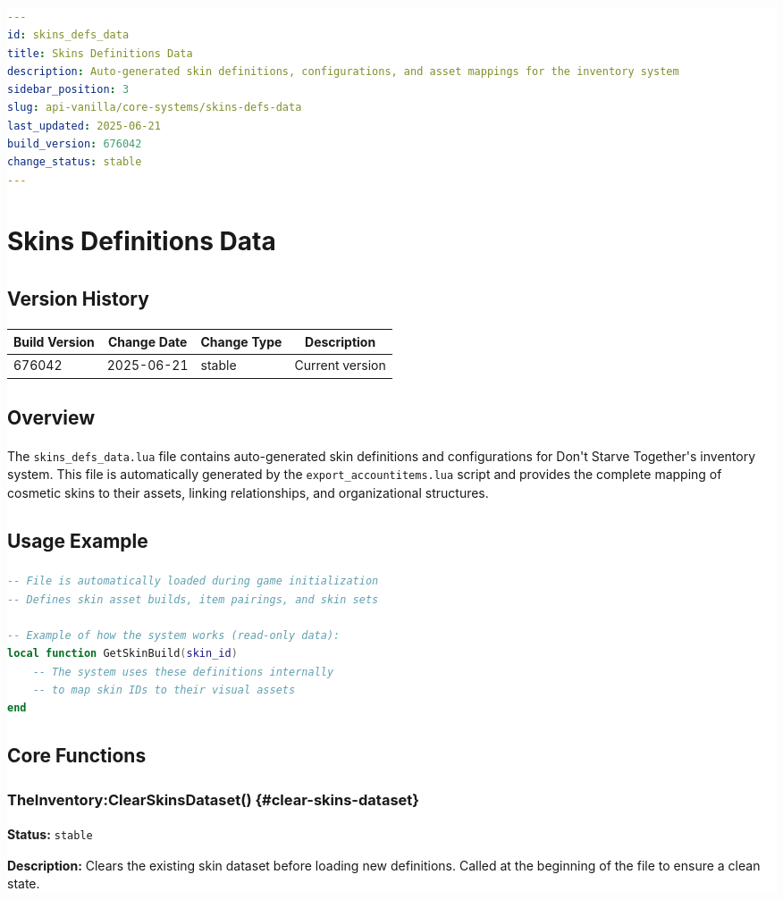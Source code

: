 ```yaml
---
id: skins_defs_data
title: Skins Definitions Data
description: Auto-generated skin definitions, configurations, and asset mappings for the inventory system
sidebar_position: 3
slug: api-vanilla/core-systems/skins-defs-data
last_updated: 2025-06-21
build_version: 676042
change_status: stable
---
```


# Skins Definitions Data

## Version History
| Build Version | Change Date | Change Type | Description |
|---------------|-------------|-------------|-------------|
| 676042 | 2025-06-21 | stable | Current version |

## Overview

The `skins_defs_data.lua` file contains auto-generated skin definitions and configurations for Don't Starve Together's inventory system. This file is automatically generated by the `export_accountitems.lua` script and provides the complete mapping of cosmetic skins to their assets, linking relationships, and organizational structures.

## Usage Example

```lua
-- File is automatically loaded during game initialization
-- Defines skin asset builds, item pairings, and skin sets

-- Example of how the system works (read-only data):
local function GetSkinBuild(skin_id)
    -- The system uses these definitions internally
    -- to map skin IDs to their visual assets
end
```

## Core Functions

### TheInventory:ClearSkinsDataset() {#clear-skins-dataset}

**Status:** `stable`

**Description:**
Clears the existing skin dataset before loading new definitions. Called at the beginning of the file to ensure a clean state.
